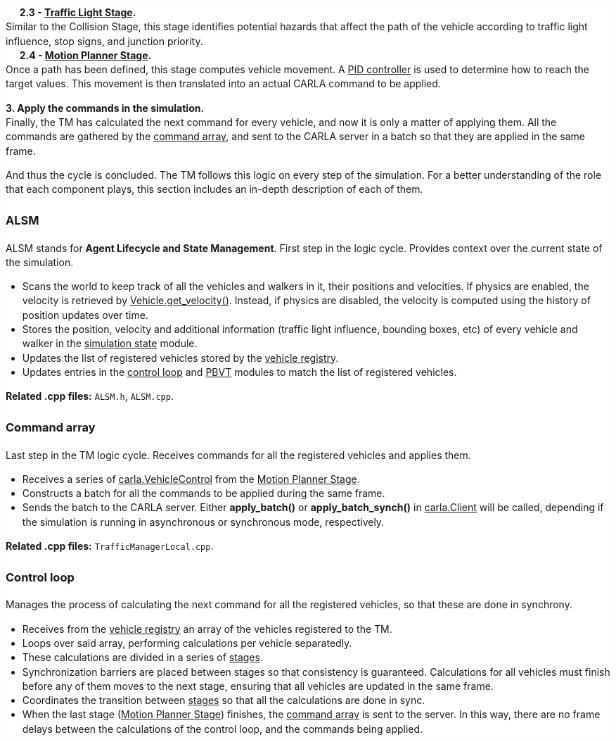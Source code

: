 &nbsp;&nbsp;&nbsp;&nbsp;&nbsp;__2.3 - [Traffic Light Stage](#stage-3-traffic-light-stage).__  
Similar to the Collision Stage, this stage identifies potential hazards that affect the path of the vehicle according to traffic light influence, stop signs, and junction priority.  
&nbsp;&nbsp;&nbsp;&nbsp;&nbsp;__2.4 - [Motion Planner Stage](#stage-4-motion-planner-stage).__  
Once a path has been defined, this stage computes vehicle movement. A [PID controller](#pid-controller) is used to determine how to reach the target values. This movement is then translated into an actual CARLA command to be applied.  

__3. Apply the commands in the simulation.__  
Finally, the TM has calculated the next command for every vehicle, and now it is only a matter of applying them. All the commands are gathered by the [command array](#command-array), and sent to the CARLA server in a batch so that they are applied in the same frame.  

And thus the cycle is concluded. The TM follows this logic on every step of the simulation. For a better understanding of the role that each component plays, this section includes an in-depth description of each of them.  

### ALSM

ALSM stands for __Agent Lifecycle and State Management__. First step in the logic cycle. Provides context over the current state of the simulation.  

*   Scans the world to keep track of all the vehicles and walkers in it, their positions and velocities. If physics are enabled, the velocity is retrieved by [Vehicle.get_velocity()](python_api.md#carla.Vehicle). Instead, if physics are disabled, the velocity is computed using the history of position updates over time.  
*   Stores the position, velocity and additional information (traffic light influence, bounding boxes, etc) of every vehicle and walker in the [simulation state](#simulation-state) module.  
*   Updates the list of registered vehicles stored by the [vehicle registry](#vehicle-registry).  
*   Updates entries in the [control loop](#control-loop) and [PBVT](#pbvt) modules to match the list of registered vehicles.  

__Related .cpp files:__ `ALSM.h`, `ALSM.cpp`.  

### Command array

Last step in the TM logic cycle. Receives commands for all the registered vehicles and applies them.  

*   Receives a series of [carla.VehicleControl](python_api.md#carla.VehicleControl) from the [Motion Planner Stage](#stage-4-motion-planner-stage).  
*   Constructs a batch for all the commands to be applied during the same frame.  
*   Sends the batch to the CARLA server. Either __apply_batch()__ or __apply_batch_synch()__ in [carla.Client](../python_api/#carla.Client) will be called, depending if the simulation is running in asynchronous or synchronous mode, respectively.  

__Related .cpp files:__ `TrafficManagerLocal.cpp`.  

### Control loop

Manages the process of calculating the next command for all the registered vehicles, so that these are done in synchrony.  

*   Receives from the [vehicle registry](#vehicle-registry) an array of the vehicles registered to the TM.  
*   Loops over said array, performing calculations per vehicle separatedly.  
*   These calculations are divided in a series of [stages](#stages).  
*   Synchronization barriers are placed between stages so that consistency is guaranteed. Calculations for all vehicles must finish before any of them moves to the next stage, ensuring that all vehicles are updated in the same frame.  
*   Coordinates the transition between [stages](#stages) so that all the calculations are done in sync.  
*   When the last stage ([Motion Planner Stage](#stage-4-motion-planner-stage)) finishes, the [command array](#command-array) is sent to the server. In this way, there are no frame delays between the calculations of the control loop, and the commands being applied.  
